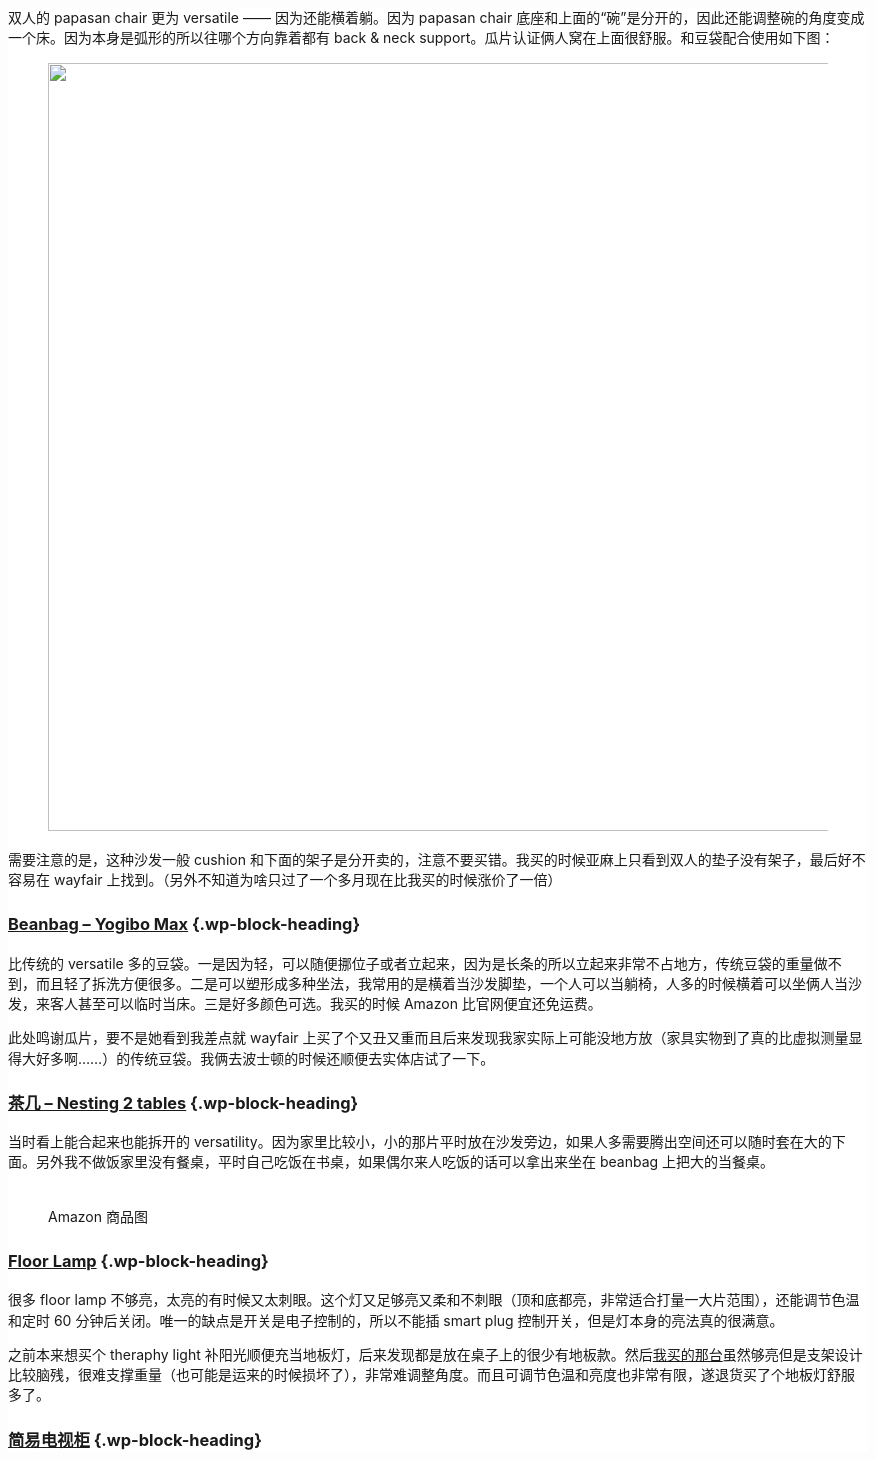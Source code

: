 双人的 papasan chair 更为 versatile —— 因为还能横着躺。因为 papasan chair 底座和上面的“碗”是分开的，因此还能调整碗的角度变成一个床。因为本身是弧形的所以往哪个方向靠着都有 back & neck support。瓜片认证俩人窝在上面很舒服。和豆袋配合使用如下图：

<div class="wp-block-image">
  <figure class="aligncenter size-large"><img decoding="async" loading="lazy" width="1024" height="768" src="https://s3.nl-ams.scw.cloud/mtfront-blog/2022/03/20220305_012623-1024x768.jpeg" alt="" class="wp-image-1875" srcset="https://s3.nl-ams.scw.cloud/mtfront-blog/2022/03/20220305_012623-300x225.jpeg 300w, https://s3.nl-ams.scw.cloud/mtfront-blog/2022/03/20220305_012623-1024x768.jpeg 1024w, https://s3.nl-ams.scw.cloud/mtfront-blog/2022/03/20220305_012623-768x576.jpeg 768w, https://s3.nl-ams.scw.cloud/mtfront-blog/2022/03/20220305_012623-1536x1152.jpeg 1536w, https://s3.nl-ams.scw.cloud/mtfront-blog/2022/03/20220305_012623-2048x1536.jpeg 2048w, https://s3.nl-ams.scw.cloud/mtfront-blog/2022/03/20220305_012623-1600x1200.jpeg 1600w" sizes="(max-width: 1024px) 100vw, 1024px" /></figure>
</div>

需要注意的是，这种沙发一般 cushion 和下面的架子是分开卖的，注意不要买错。我买的时候亚麻上只看到双人的垫子没有架子，最后好不容易在 wayfair 上找到。（另外不知道为啥只过了一个多月现在比我买的时候涨价了一倍）

### <span class="ez-toc-section" id="Beanbag_-_Yogibo_Max"></span><a href="https://amzn.to/35Qlzi6" data-type="URL" data-id="https://amzn.to/35Qlzi6" target="_blank" rel="noreferrer noopener">Beanbag &#8211; Yogibo Max</a><span class="ez-toc-section-end"></span> {.wp-block-heading}

比传统的 versatile 多的豆袋。一是因为轻，可以随便挪位子或者立起来，因为是长条的所以立起来非常不占地方，传统豆袋的重量做不到，而且轻了拆洗方便很多。二是可以塑形成多种坐法，我常用的是横着当沙发脚垫，一个人可以当躺椅，人多的时候横着可以坐俩人当沙发，来客人甚至可以临时当床。三是好多颜色可选。我买的时候 Amazon 比官网便宜还免运费。

此处鸣谢瓜片，要不是她看到我差点就 wayfair 上买了个又丑又重而且后来发现我家实际上可能没地方放（家具实物到了真的比虚拟测量显得大好多啊……）的传统豆袋。我俩去波士顿的时候还顺便去实体店试了一下。

### <span class="ez-toc-section" id="%E8%8C%B6%E5%87%A0_-_Nesting_2_tables"></span><a href="https://amzn.to/3tvbzmK" data-type="URL" data-id="https://amzn.to/3tvbzmK" target="_blank" rel="noreferrer noopener">茶几 &#8211; Nesting 2 tables</a><span class="ez-toc-section-end"></span> {.wp-block-heading}

当时看上能合起来也能拆开的 versatility。因为家里比较小，小的那片平时放在沙发旁边，如果人多需要腾出空间还可以随时套在大的下面。另外我不做饭家里没有餐桌，平时自己吃饭在书桌，如果偶尔来人吃饭的话可以拿出来坐在 beanbag 上把大的当餐桌。

<div class="wp-block-image">
  <figure class="aligncenter"><img decoding="async" src="https://m.media-amazon.com/images/I/91P-VAEBZlL._AC_SL1500_.jpg" alt="" /><figcaption>Amazon 商品图</figcaption></figure>
</div>

### <span class="ez-toc-section" id="Floor_Lamp"></span><a href="https://amzn.to/3n704zA" data-type="URL" data-id="https://amzn.to/3n704zA" target="_blank" rel="noreferrer noopener">Floor Lamp</a><span class="ez-toc-section-end"></span> {.wp-block-heading}

很多 floor lamp 不够亮，太亮的有时候又太刺眼。这个灯又足够亮又柔和不刺眼（顶和底都亮，非常适合打量一大片范围），还能调节色温和定时 60 分钟后关闭。唯一的缺点是开关是电子控制的，所以不能插 smart plug 控制开关，但是灯本身的亮法真的很满意。

之前本来想买个 theraphy light 补阳光顺便充当地板灯，后来发现都是放在桌子上的很少有地板款。然后<a rel="noreferrer noopener" href="https://amzn.to/3hGViFC" data-type="URL" data-id="https://amzn.to/3hGViFC" target="_blank">我买的那台</a>虽然够亮但是支架设计比较脑残，很难支撑重量（也可能是运来的时候损坏了），非常难调整角度。而且可调节色温和亮度也非常有限，遂退货买了个地板灯舒服多了。

### <span class="ez-toc-section" id="%E7%AE%80%E6%98%93%E7%94%B5%E8%A7%86%E6%9F%9C"></span><a href="https://amzn.to/3KjMUYS" data-type="URL" data-id="https://amzn.to/3KjMUYS" target="_blank" rel="noreferrer noopener">简易电视柜</a><span class="ez-toc-section-end"></span> {.wp-block-heading}
